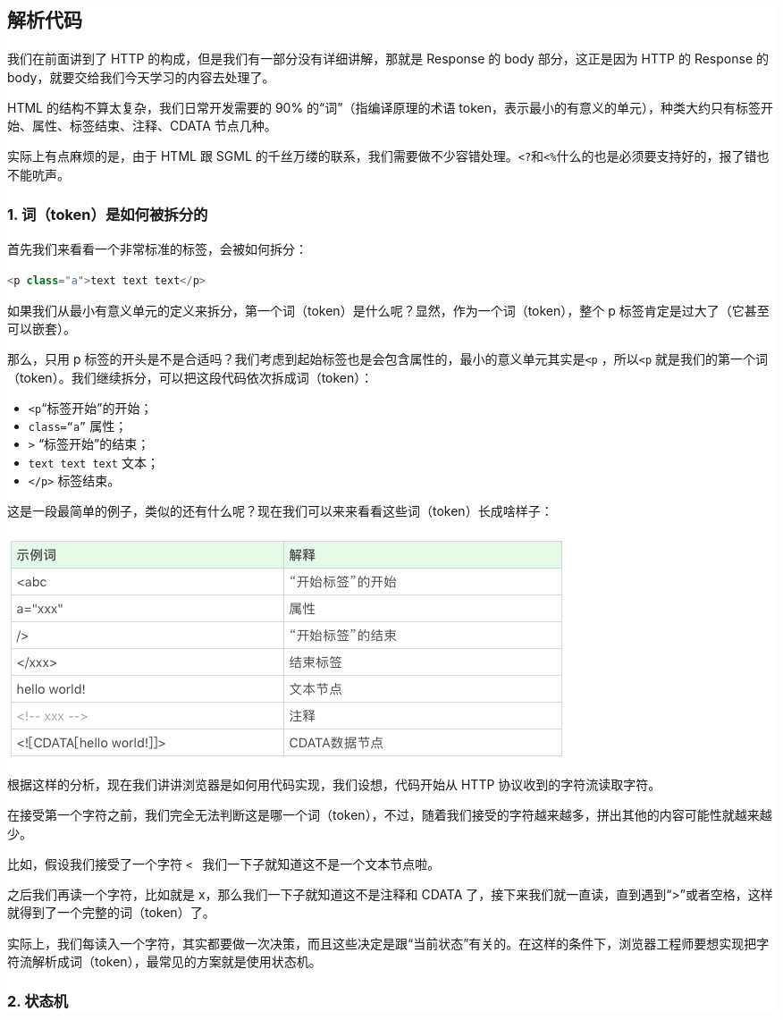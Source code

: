 ## 解析代码

我们在前面讲到了 HTTP 的构成，但是我们有一部分没有详细讲解，那就是 Response 的 body 部分，这正是因为 HTTP 的 Response 的 body，就要交给我们今天学习的内容去处理了。

HTML 的结构不算太复杂，我们日常开发需要的 90% 的“词”（指编译原理的术语 token，表示最小的有意义的单元），种类大约只有标签开始、属性、标签结束、注释、CDATA 节点几种。

实际上有点麻烦的是，由于 HTML 跟 SGML 的千丝万缕的联系，我们需要做不少容错处理。`<?`和`<%`什么的也是必须要支持好的，报了错也不能吭声。

### 1. 词（token）是如何被拆分的

首先我们来看看一个非常标准的标签，会被如何拆分：

```javascript
<p class="a">text text text</p>
```

如果我们从最小有意义单元的定义来拆分，第一个词（token）是什么呢？显然，作为一个词（token），整个 p 标签肯定是过大了（它甚至可以嵌套）。

那么，只用 p 标签的开头是不是合适吗？我们考虑到起始标签也是会包含属性的，最小的意义单元其实是`<p`  ，所以`<p` 就是我们的第一个词（token）。我们继续拆分，可以把这段代码依次拆成词（token）：

* `<p`“标签开始”的开始；
* `class=“a”` 属性；
* `>` “标签开始”的结束；
* `text text text` 文本；
* `</p>` 标签结束。

这是一段最简单的例子，类似的还有什么呢？现在我们可以来来看看这些词（token）长成啥样子：

![img](../../images/f98444aa3ea7471d2414dd7d0f5e3a84.png)

根据这样的分析，现在我们讲讲浏览器是如何用代码实现，我们设想，代码开始从 HTTP 协议收到的字符流读取字符。

在接受第一个字符之前，我们完全无法判断这是哪一个词（token），不过，随着我们接受的字符越来越多，拼出其他的内容可能性就越来越少。

比如，假设我们接受了一个字符 `< ` 我们一下子就知道这不是一个文本节点啦。

之后我们再读一个字符，比如就是 x，那么我们一下子就知道这不是注释和 CDATA 了，接下来我们就一直读，直到遇到“>”或者空格，这样就得到了一个完整的词（token）了。

实际上，我们每读入一个字符，其实都要做一次决策，而且这些决定是跟“当前状态”有关的。在这样的条件下，浏览器工程师要想实现把字符流解析成词（token），最常见的方案就是使用状态机。

### **2. 状态机**
